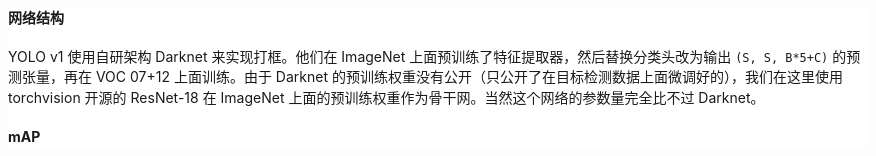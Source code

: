 #### 网络结构

YOLO v1 使用自研架构 Darknet 来实现打框。他们在 ImageNet 上面预训练了特征提取器，然后替换分类头改为输出 `(S, S, B*5+C)` 的预测张量，再在 VOC 07+12 上面训练。由于 Darknet 的预训练权重没有公开（只公开了在目标检测数据上面微调好的），我们在这里使用 torchvision 开源的 ResNet-18 在 ImageNet 上面的预训练权重作为骨干网。当然这个网络的参数量完全比不过 Darknet。

#### mAP

